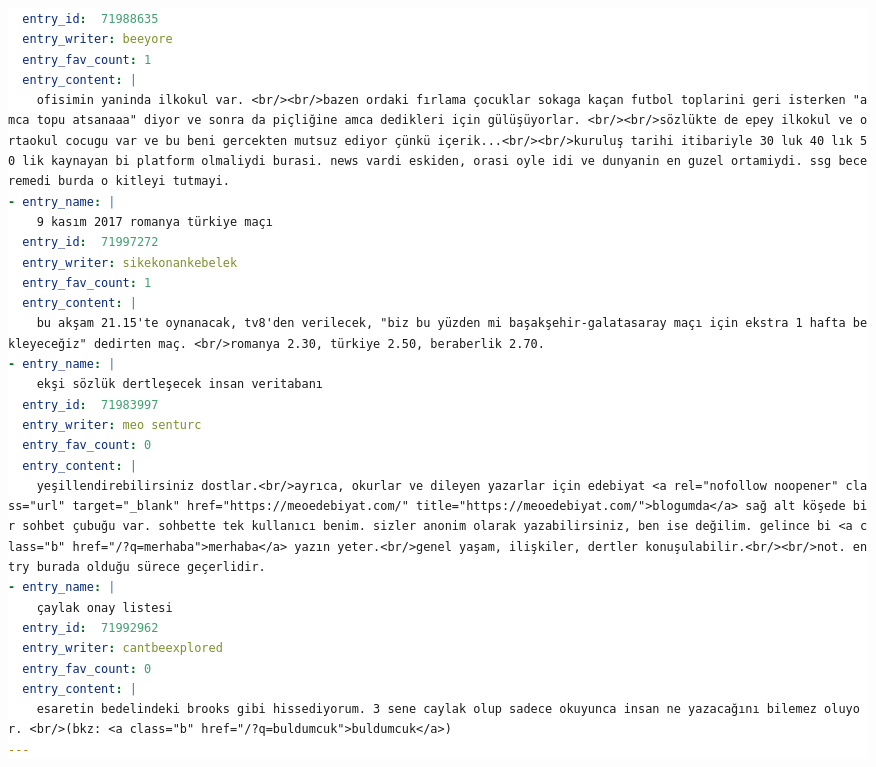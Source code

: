 ```yaml
  entry_id:  71988635
  entry_writer: beeyore
  entry_fav_count: 1
  entry_content: |
    ofisimin yaninda ilkokul var. <br/><br/>bazen ordaki fırlama çocuklar sokaga kaçan futbol toplarini geri isterken "amca topu atsanaaa" diyor ve sonra da piçliğine amca dedikleri için gülüşüyorlar. <br/><br/>sözlükte de epey ilkokul ve ortaokul cocugu var ve bu beni gercekten mutsuz ediyor çünkü içerik...<br/><br/>kuruluş tarihi itibariyle 30 luk 40 lık 50 lik kaynayan bi platform olmaliydi burasi. news vardi eskiden, orasi oyle idi ve dunyanin en guzel ortamiydi. ssg beceremedi burda o kitleyi tutmayi.
- entry_name: |
    9 kasım 2017 romanya türkiye maçı
  entry_id:  71997272
  entry_writer: sikekonankebelek
  entry_fav_count: 1
  entry_content: |
    bu akşam 21.15'te oynanacak, tv8'den verilecek, "biz bu yüzden mi başakşehir-galatasaray maçı için ekstra 1 hafta bekleyeceğiz" dedirten maç. <br/>romanya 2.30, türkiye 2.50, beraberlik 2.70.
- entry_name: |
    ekşi sözlük dertleşecek insan veritabanı
  entry_id:  71983997
  entry_writer: meo senturc
  entry_fav_count: 0
  entry_content: |
    yeşillendirebilirsiniz dostlar.<br/>ayrıca, okurlar ve dileyen yazarlar için edebiyat <a rel="nofollow noopener" class="url" target="_blank" href="https://meoedebiyat.com/" title="https://meoedebiyat.com/">blogumda</a> sağ alt köşede bir sohbet çubuğu var. sohbette tek kullanıcı benim. sizler anonim olarak yazabilirsiniz, ben ise değilim. gelince bi <a class="b" href="/?q=merhaba">merhaba</a> yazın yeter.<br/>genel yaşam, ilişkiler, dertler konuşulabilir.<br/><br/>not. entry burada olduğu sürece geçerlidir.
- entry_name: |
    çaylak onay listesi
  entry_id:  71992962
  entry_writer: cantbeexplored
  entry_fav_count: 0
  entry_content: |
    esaretin bedelindeki brooks gibi hissediyorum. 3 sene caylak olup sadece okuyunca insan ne yazacağını bilemez oluyor. <br/>(bkz: <a class="b" href="/?q=buldumcuk">buldumcuk</a>)
---
```

